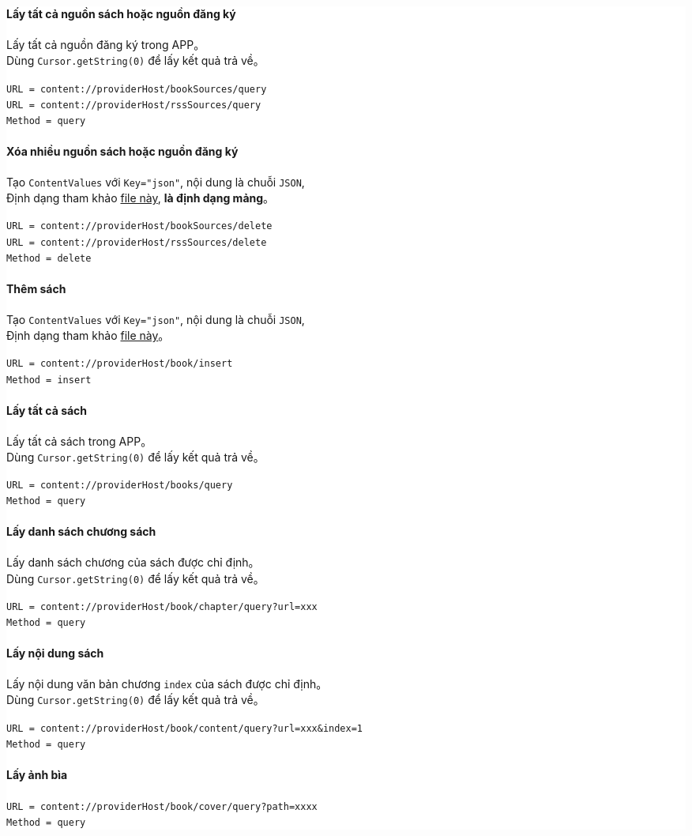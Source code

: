 #### Lấy tất cả nguồn sách hoặc nguồn đăng ký

Lấy tất cả nguồn đăng ký trong APP。  
Dùng `Cursor.getString(0)` để lấy kết quả trả về。

```
URL = content://providerHost/bookSources/query
URL = content://providerHost/rssSources/query
Method = query
```

#### Xóa nhiều nguồn sách hoặc nguồn đăng ký

Tạo `ContentValues` với `Key="json"`, nội dung là chuỗi `JSON`,  
Định dạng tham khảo [file này](/app/src/main/java/io/legado/app/data/entities/BookSource.kt), **là định dạng mảng**。

```
URL = content://providerHost/bookSources/delete
URL = content://providerHost/rssSources/delete
Method = delete
```

#### Thêm sách

Tạo `ContentValues` với `Key="json"`, nội dung là chuỗi `JSON`,  
Định dạng tham khảo [file này](/app/src/main/java/io/legado/app/data/entities/Book.kt)。

```
URL = content://providerHost/book/insert
Method = insert
```

#### Lấy tất cả sách

Lấy tất cả sách trong APP。  
Dùng `Cursor.getString(0)` để lấy kết quả trả về。

```
URL = content://providerHost/books/query
Method = query
```

#### Lấy danh sách chương sách

Lấy danh sách chương của sách được chỉ định。  
Dùng `Cursor.getString(0)` để lấy kết quả trả về。

```
URL = content://providerHost/book/chapter/query?url=xxx
Method = query
```

#### Lấy nội dung sách

Lấy nội dung văn bản chương `index` của sách được chỉ định。  
Dùng `Cursor.getString(0)` để lấy kết quả trả về。

```
URL = content://providerHost/book/content/query?url=xxx&index=1
Method = query
```

#### Lấy ảnh bìa

```
URL = content://providerHost/book/cover/query?path=xxxx
Method = query
```
